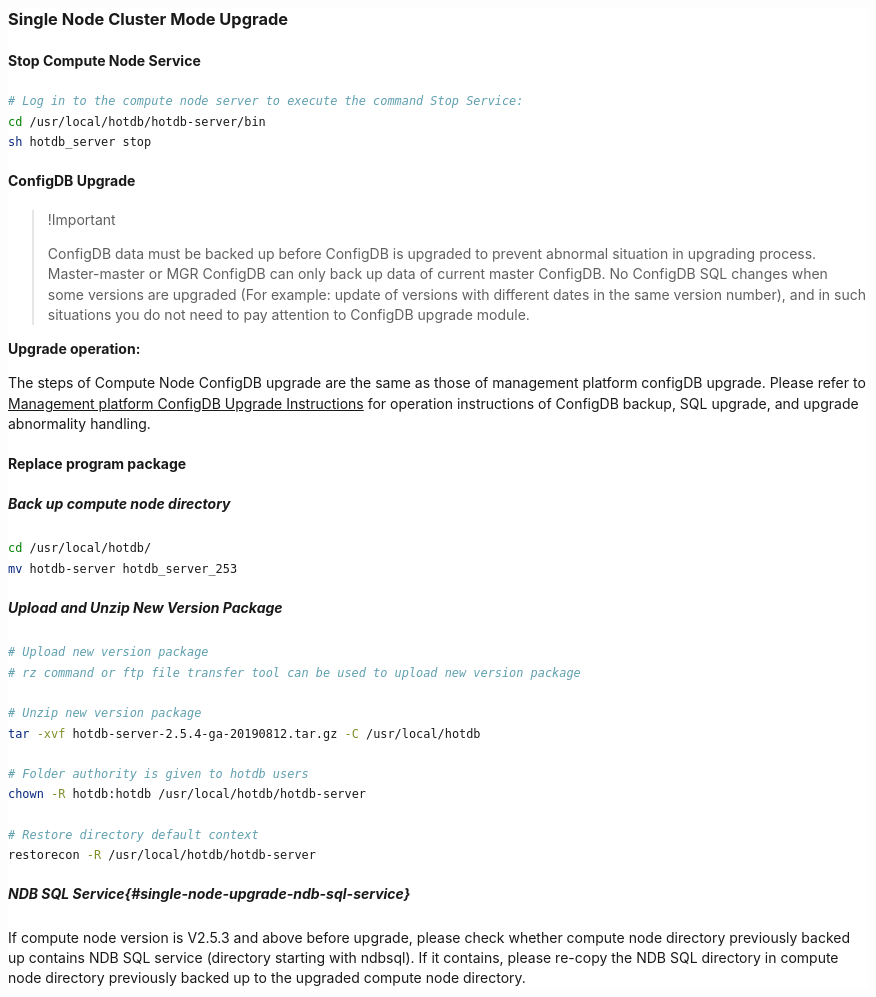 ### Single Node Cluster Mode Upgrade

#### Stop Compute Node Service

```bash
# Log in to the compute node server to execute the command Stop Service:
cd /usr/local/hotdb/hotdb-server/bin
sh hotdb_server stop
```

#### ConfigDB Upgrade

> !Important
> 
> ConfigDB data must be backed up before ConfigDB is upgraded to prevent abnormal situation in upgrading process. Master-master or MGR ConfigDB can only back up data of current master ConfigDB. No ConfigDB SQL changes when some versions are upgraded (For example: update of versions with different dates in the same version number), and in such situations you do not need to pay attention to ConfigDB upgrade module.

**Upgrade operation:**

The steps of Compute Node ConfigDB upgrade are the same as those of management platform configDB upgrade. Please refer to [Management platform ConfigDB Upgrade Instructions](#management-platform.configdb-upgrade) for operation instructions of ConfigDB backup, SQL upgrade, and upgrade abnormality handling.

#### Replace program package

##### Back up compute node directory

```bash
cd /usr/local/hotdb/
mv hotdb-server hotdb_server_253
```

##### Upload and Unzip New Version Package

```bash
# Upload new version package
# rz command or ftp file transfer tool can be used to upload new version package

# Unzip new version package
tar -xvf hotdb-server-2.5.4-ga-20190812.tar.gz -C /usr/local/hotdb

# Folder authority is given to hotdb users
chown -R hotdb:hotdb /usr/local/hotdb/hotdb-server

# Restore directory default context
restorecon -R /usr/local/hotdb/hotdb-server
```

##### NDB SQL Service{#single-node-upgrade-ndb-sql-service}

If compute node version is V2.5.3 and above before upgrade, please check whether compute node directory previously backed up contains NDB SQL service (directory starting with ndbsql). If it contains, please re-copy the NDB SQL directory in compute node directory previously backed up to the upgraded compute node directory.

